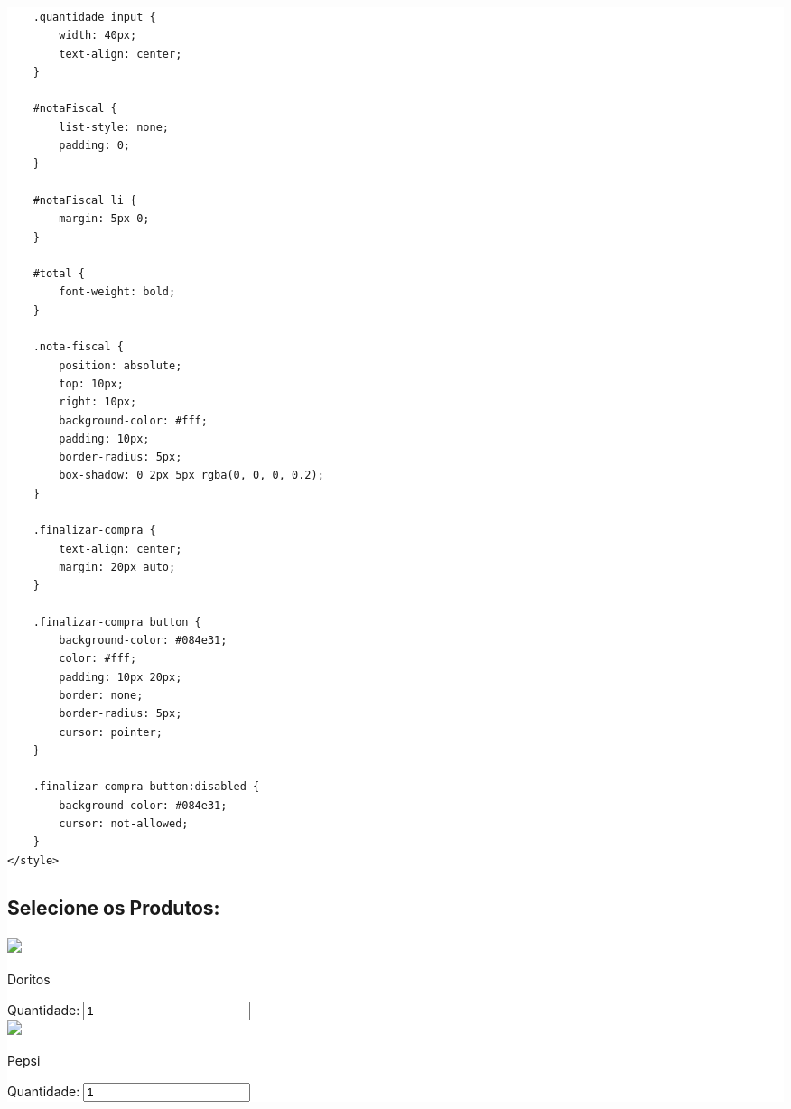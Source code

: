         .quantidade input {
            width: 40px;
            text-align: center;
        }

        #notaFiscal {
            list-style: none;
            padding: 0;
        }

        #notaFiscal li {
            margin: 5px 0;
        }

        #total {
            font-weight: bold;
        }

        .nota-fiscal {
            position: absolute;
            top: 10px;
            right: 10px;
            background-color: #fff;
            padding: 10px;
            border-radius: 5px;
            box-shadow: 0 2px 5px rgba(0, 0, 0, 0.2);
        }

        .finalizar-compra {
            text-align: center;
            margin: 20px auto;
        }

        .finalizar-compra button {
            background-color: #084e31;
            color: #fff;
            padding: 10px 20px;
            border: none;
            border-radius: 5px;
            cursor: pointer;
        }

        .finalizar-compra button:disabled {
            background-color: #084e31;
            cursor: not-allowed;
        }
    </style>
</head>
<body>
    <h2>Selecione os Produtos:</h2>
    <div class="container">
        <div class="produto-container">
            <img src="download (9).jpg" onclick="selecionarProduto('Doritos', 3.99)">
            <p>Doritos</p>
            <div class="quantidade">
                <label>Quantidade:</label>
                <input type="number" id="quantidadeDoritos" value="1">
            </div>
        </div>
        <div class="produto-container">
            <img src="download (1).jpg" onclick="selecionarProduto('Pepsi', 2.49)">
            <p>Pepsi</p>
            <div class="quantidade">
                <label>Quantidade:</label>
                <input type="number" id="quantidadePepsi" value="1">